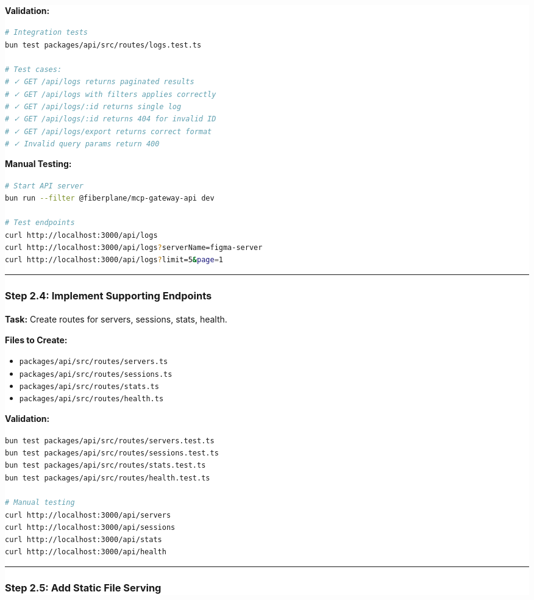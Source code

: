 **Validation:**
```bash
# Integration tests
bun test packages/api/src/routes/logs.test.ts

# Test cases:
# ✓ GET /api/logs returns paginated results
# ✓ GET /api/logs with filters applies correctly
# ✓ GET /api/logs/:id returns single log
# ✓ GET /api/logs/:id returns 404 for invalid ID
# ✓ GET /api/logs/export returns correct format
# ✓ Invalid query params return 400
```

**Manual Testing:**
```bash
# Start API server
bun run --filter @fiberplane/mcp-gateway-api dev

# Test endpoints
curl http://localhost:3000/api/logs
curl http://localhost:3000/api/logs?serverName=figma-server
curl http://localhost:3000/api/logs?limit=5&page=1
```

---

### Step 2.4: Implement Supporting Endpoints

**Task:** Create routes for servers, sessions, stats, health.

**Files to Create:**
- `packages/api/src/routes/servers.ts`
- `packages/api/src/routes/sessions.ts`
- `packages/api/src/routes/stats.ts`
- `packages/api/src/routes/health.ts`

**Validation:**
```bash
bun test packages/api/src/routes/servers.test.ts
bun test packages/api/src/routes/sessions.test.ts
bun test packages/api/src/routes/stats.test.ts
bun test packages/api/src/routes/health.test.ts

# Manual testing
curl http://localhost:3000/api/servers
curl http://localhost:3000/api/sessions
curl http://localhost:3000/api/stats
curl http://localhost:3000/api/health
```

---

### Step 2.5: Add Static File Serving
